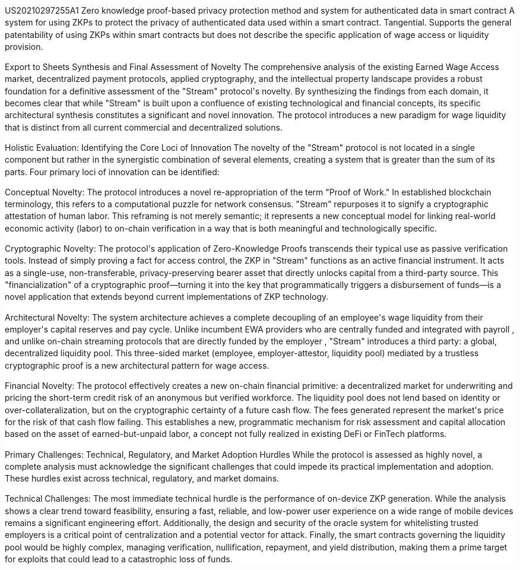 US20210297255A1	Zero knowledge proof-based privacy protection method and system for authenticated data in smart contract	A system for using ZKPs to protect the privacy of authenticated data used within a smart contract.	Tangential. Supports the general patentability of using ZKPs within smart contracts but does not describe the specific application of wage access or liquidity provision.

Export to Sheets
Synthesis and Final Assessment of Novelty
The comprehensive analysis of the existing Earned Wage Access market, decentralized payment protocols, applied cryptography, and the intellectual property landscape provides a robust foundation for a definitive assessment of the "Stream" protocol's novelty. By synthesizing the findings from each domain, it becomes clear that while "Stream" is built upon a confluence of existing technological and financial concepts, its specific architectural synthesis constitutes a significant and novel innovation. The protocol introduces a new paradigm for wage liquidity that is distinct from all current commercial and decentralized solutions.

Holistic Evaluation: Identifying the Core Loci of Innovation
The novelty of the "Stream" protocol is not located in a single component but rather in the synergistic combination of several elements, creating a system that is greater than the sum of its parts. Four primary loci of innovation can be identified:

Conceptual Novelty: The protocol introduces a novel re-appropriation of the term "Proof of Work." In established blockchain terminology, this refers to a computational puzzle for network consensus. "Stream" repurposes it to signify a cryptographic attestation of human labor. This reframing is not merely semantic; it represents a new conceptual model for linking real-world economic activity (labor) to on-chain verification in a way that is both meaningful and technologically specific.   

Cryptographic Novelty: The protocol's application of Zero-Knowledge Proofs transcends their typical use as passive verification tools. Instead of simply proving a fact for access control, the ZKP in "Stream" functions as an active financial instrument. It acts as a single-use, non-transferable, privacy-preserving bearer asset that directly unlocks capital from a third-party source. This "financialization" of a cryptographic proof—turning it into the key that programmatically triggers a disbursement of funds—is a novel application that extends beyond current implementations of ZKP technology.   

Architectural Novelty: The system architecture achieves a complete decoupling of an employee's wage liquidity from their employer's capital reserves and pay cycle. Unlike incumbent EWA providers who are centrally funded and integrated with payroll , and unlike on-chain streaming protocols that are directly funded by the employer , "Stream" introduces a third party: a global, decentralized liquidity pool. This three-sided market (employee, employer-attestor, liquidity pool) mediated by a trustless cryptographic proof is a new architectural pattern for wage access.   

Financial Novelty: The protocol effectively creates a new on-chain financial primitive: a decentralized market for underwriting and pricing the short-term credit risk of an anonymous but verified workforce. The liquidity pool does not lend based on identity or over-collateralization, but on the cryptographic certainty of a future cash flow. The fees generated represent the market's price for the risk of that cash flow failing. This establishes a new, programmatic mechanism for risk assessment and capital allocation based on the asset of earned-but-unpaid labor, a concept not fully realized in existing DeFi or FinTech platforms.

Primary Challenges: Technical, Regulatory, and Market Adoption Hurdles
While the protocol is assessed as highly novel, a complete analysis must acknowledge the significant challenges that could impede its practical implementation and adoption. These hurdles exist across technical, regulatory, and market domains.

Technical Challenges: The most immediate technical hurdle is the performance of on-device ZKP generation. While the analysis shows a clear trend toward feasibility, ensuring a fast, reliable, and low-power user experience on a wide range of mobile devices remains a significant engineering effort. Additionally, the design and security of the oracle system for whitelisting trusted employers is a critical point of centralization and a potential vector for attack. Finally, the smart contracts governing the liquidity pool would be highly complex, managing verification, nullification, repayment, and yield distribution, making them a prime target for exploits that could lead to a catastrophic loss of funds.   
